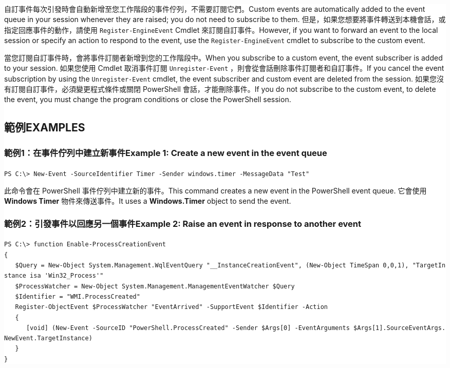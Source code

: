 <span data-ttu-id="35e27-110">自訂事件每次引發時會自動新增至您工作階段的事件佇列，不需要訂閱它們。</span><span class="sxs-lookup"><span data-stu-id="35e27-110">Custom events are automatically added to the event queue in your session whenever they are raised; you do not need to subscribe to them.</span></span> <span data-ttu-id="35e27-111">但是，如果您想要將事件轉送到本機會話，或指定回應事件的動作，請使用 `Register-EngineEvent` Cmdlet 來訂閱自訂事件。</span><span class="sxs-lookup"><span data-stu-id="35e27-111">However, if you want to forward an event to the local session or specify an action to respond to the event, use the `Register-EngineEvent` cmdlet to subscribe to the custom event.</span></span>

<span data-ttu-id="35e27-112">當您訂閱自訂事件時，會將事件訂閱者新增到您的工作階段中。</span><span class="sxs-lookup"><span data-stu-id="35e27-112">When you subscribe to a custom event, the event subscriber is added to your session.</span></span> <span data-ttu-id="35e27-113">如果您使用 Cmdlet 取消事件訂閱 `Unregister-Event` ，則會從會話刪除事件訂閱者和自訂事件。</span><span class="sxs-lookup"><span data-stu-id="35e27-113">If you cancel the event subscription by using the `Unregister-Event` cmdlet, the event subscriber and custom event are deleted from the session.</span></span> <span data-ttu-id="35e27-114">如果您沒有訂閱自訂事件，必須變更程式條件或關閉 PowerShell 會話，才能刪除事件。</span><span class="sxs-lookup"><span data-stu-id="35e27-114">If you do not subscribe to the custom event, to delete the event, you must change the program conditions or close the PowerShell session.</span></span>

## <span data-ttu-id="35e27-115">範例</span><span class="sxs-lookup"><span data-stu-id="35e27-115">EXAMPLES</span></span>

### <span data-ttu-id="35e27-116">範例1：在事件佇列中建立新事件</span><span class="sxs-lookup"><span data-stu-id="35e27-116">Example 1: Create a new event in the event queue</span></span>

```
PS C:\> New-Event -SourceIdentifier Timer -Sender windows.timer -MessageData "Test"
```

<span data-ttu-id="35e27-117">此命令會在 PowerShell 事件佇列中建立新的事件。</span><span class="sxs-lookup"><span data-stu-id="35e27-117">This command creates a new event in the PowerShell event queue.</span></span> <span data-ttu-id="35e27-118">它會使用 **Windows Timer** 物件來傳送事件。</span><span class="sxs-lookup"><span data-stu-id="35e27-118">It uses a **Windows.Timer** object to send the event.</span></span>

### <span data-ttu-id="35e27-119">範例2：引發事件以回應另一個事件</span><span class="sxs-lookup"><span data-stu-id="35e27-119">Example 2: Raise an event in response to another event</span></span>

```
PS C:\> function Enable-ProcessCreationEvent
{
   $Query = New-Object System.Management.WqlEventQuery "__InstanceCreationEvent", (New-Object TimeSpan 0,0,1), "TargetInstance isa 'Win32_Process'"
   $ProcessWatcher = New-Object System.Management.ManagementEventWatcher $Query
   $Identifier = "WMI.ProcessCreated"
   Register-ObjectEvent $ProcessWatcher "EventArrived" -SupportEvent $Identifier -Action
   {
      [void] (New-Event -SourceID "PowerShell.ProcessCreated" -Sender $Args[0] -EventArguments $Args[1].SourceEventArgs.NewEvent.TargetInstance)
   }
}
```
